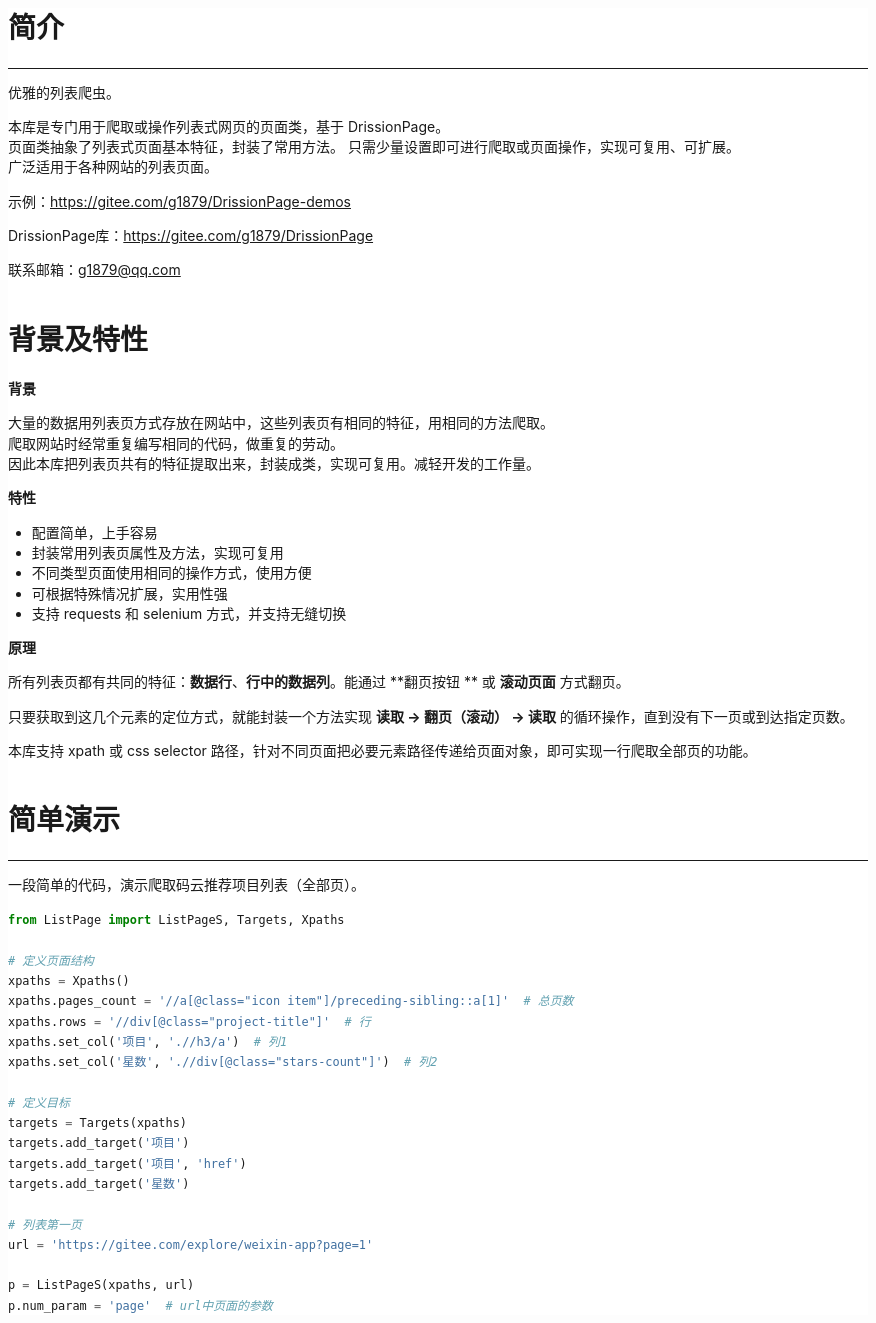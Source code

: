 # 简介

***

优雅的列表爬虫。

本库是专门用于爬取或操作列表式网页的页面类，基于 DrissionPage。  
页面类抽象了列表式页面基本特征，封装了常用方法。
只需少量设置即可进行爬取或页面操作，实现可复用、可扩展。  
广泛适用于各种网站的列表页面。  

示例：https://gitee.com/g1879/DrissionPage-demos

DrissionPage库：https://gitee.com/g1879/DrissionPage

联系邮箱：g1879@qq.com

# 背景及特性
**背景**

大量的数据用列表页方式存放在网站中，这些列表页有相同的特征，用相同的方法爬取。  
爬取网站时经常重复编写相同的代码，做重复的劳动。  
因此本库把列表页共有的特征提取出来，封装成类，实现可复用。减轻开发的工作量。

**特性**

- 配置简单，上手容易
- 封装常用列表页属性及方法，实现可复用
- 不同类型页面使用相同的操作方式，使用方便
- 可根据特殊情况扩展，实用性强
- 支持 requests 和 selenium 方式，并支持无缝切换

**原理**

所有列表页都有共同的特征：**数据行**、**行中的数据列**。能通过 **翻页按钮 ** 或 **滚动页面** 方式翻页。

只要获取到这几个元素的定位方式，就能封装一个方法实现 **读取 -> 翻页（滚动） -> 读取** 的循环操作，直到没有下一页或到达指定页数。

本库支持 xpath 或 css selector 路径，针对不同页面把必要元素路径传递给页面对象，即可实现一行爬取全部页的功能。

# 简单演示

***

一段简单的代码，演示爬取码云推荐项目列表（全部页）。

```python
from ListPage import ListPageS, Targets, Xpaths

# 定义页面结构
xpaths = Xpaths()
xpaths.pages_count = '//a[@class="icon item"]/preceding-sibling::a[1]'  # 总页数
xpaths.rows = '//div[@class="project-title"]'  # 行
xpaths.set_col('项目', './/h3/a')  # 列1
xpaths.set_col('星数', './/div[@class="stars-count"]')  # 列2

# 定义目标
targets = Targets(xpaths)
targets.add_target('项目')
targets.add_target('项目', 'href')
targets.add_target('星数')

# 列表第一页
url = 'https://gitee.com/explore/weixin-app?page=1'

p = ListPageS(xpaths, url)
p.num_param = 'page'  # url中页面的参数
```